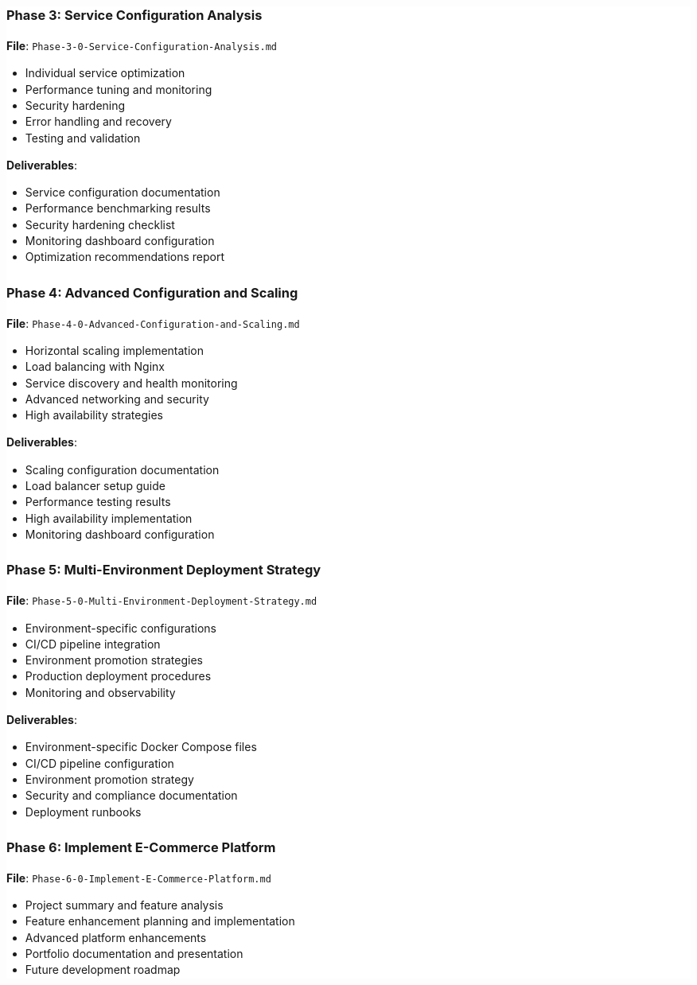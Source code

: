 ### Phase 3: Service Configuration Analysis
**File**: `Phase-3-0-Service-Configuration-Analysis.md`
- Individual service optimization
- Performance tuning and monitoring
- Security hardening
- Error handling and recovery
- Testing and validation

**Deliverables**:
- Service configuration documentation
- Performance benchmarking results
- Security hardening checklist
- Monitoring dashboard configuration
- Optimization recommendations report

### Phase 4: Advanced Configuration and Scaling
**File**: `Phase-4-0-Advanced-Configuration-and-Scaling.md`
- Horizontal scaling implementation
- Load balancing with Nginx
- Service discovery and health monitoring
- Advanced networking and security
- High availability strategies

**Deliverables**:
- Scaling configuration documentation
- Load balancer setup guide
- Performance testing results
- High availability implementation
- Monitoring dashboard configuration

### Phase 5: Multi-Environment Deployment Strategy
**File**: `Phase-5-0-Multi-Environment-Deployment-Strategy.md`
- Environment-specific configurations
- CI/CD pipeline integration
- Environment promotion strategies
- Production deployment procedures
- Monitoring and observability

**Deliverables**:
- Environment-specific Docker Compose files
- CI/CD pipeline configuration
- Environment promotion strategy
- Security and compliance documentation
- Deployment runbooks

### Phase 6: Implement E-Commerce Platform
**File**: `Phase-6-0-Implement-E-Commerce-Platform.md`
- Project summary and feature analysis
- Feature enhancement planning and implementation
- Advanced platform enhancements
- Portfolio documentation and presentation
- Future development roadmap
